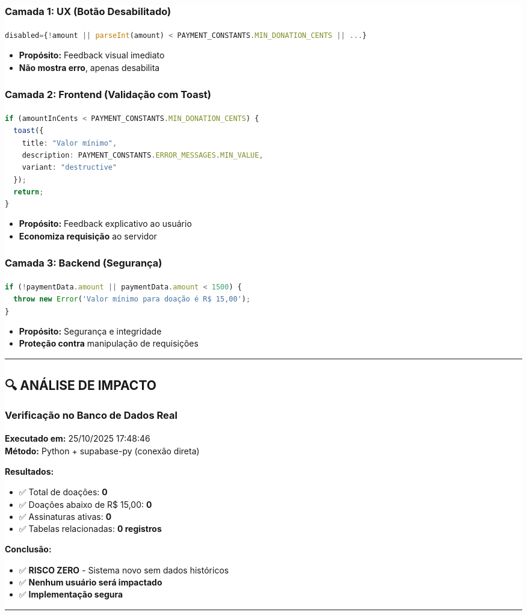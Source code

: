 ### Camada 1: UX (Botão Desabilitado)
```typescript
disabled={!amount || parseInt(amount) < PAYMENT_CONSTANTS.MIN_DONATION_CENTS || ...}
```
- **Propósito:** Feedback visual imediato
- **Não mostra erro**, apenas desabilita

### Camada 2: Frontend (Validação com Toast)
```typescript
if (amountInCents < PAYMENT_CONSTANTS.MIN_DONATION_CENTS) {
  toast({
    title: "Valor mínimo",
    description: PAYMENT_CONSTANTS.ERROR_MESSAGES.MIN_VALUE,
    variant: "destructive"
  });
  return;
}
```
- **Propósito:** Feedback explicativo ao usuário
- **Economiza requisição** ao servidor

### Camada 3: Backend (Segurança)
```typescript
if (!paymentData.amount || paymentData.amount < 1500) {
  throw new Error('Valor mínimo para doação é R$ 15,00');
}
```
- **Propósito:** Segurança e integridade
- **Proteção contra** manipulação de requisições

---

## 🔍 ANÁLISE DE IMPACTO

### Verificação no Banco de Dados Real

**Executado em:** 25/10/2025 17:48:46  
**Método:** Python + supabase-py (conexão direta)

**Resultados:**
- ✅ Total de doações: **0**
- ✅ Doações abaixo de R$ 15,00: **0**
- ✅ Assinaturas ativas: **0**
- ✅ Tabelas relacionadas: **0 registros**

**Conclusão:**
- ✅ **RISCO ZERO** - Sistema novo sem dados históricos
- ✅ **Nenhum usuário será impactado**
- ✅ **Implementação segura**

---
